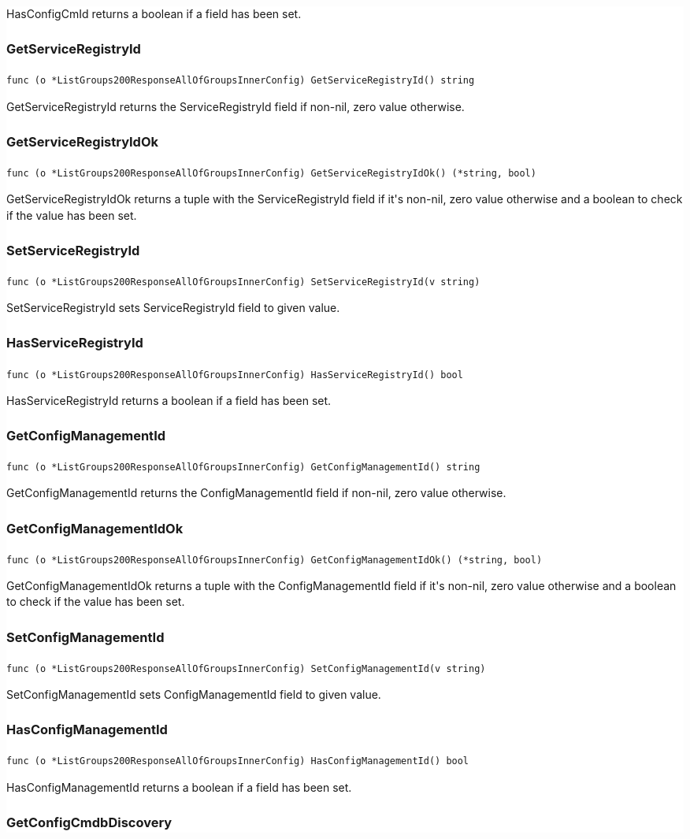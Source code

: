 HasConfigCmId returns a boolean if a field has been set.

### GetServiceRegistryId

`func (o *ListGroups200ResponseAllOfGroupsInnerConfig) GetServiceRegistryId() string`

GetServiceRegistryId returns the ServiceRegistryId field if non-nil, zero value otherwise.

### GetServiceRegistryIdOk

`func (o *ListGroups200ResponseAllOfGroupsInnerConfig) GetServiceRegistryIdOk() (*string, bool)`

GetServiceRegistryIdOk returns a tuple with the ServiceRegistryId field if it's non-nil, zero value otherwise
and a boolean to check if the value has been set.

### SetServiceRegistryId

`func (o *ListGroups200ResponseAllOfGroupsInnerConfig) SetServiceRegistryId(v string)`

SetServiceRegistryId sets ServiceRegistryId field to given value.

### HasServiceRegistryId

`func (o *ListGroups200ResponseAllOfGroupsInnerConfig) HasServiceRegistryId() bool`

HasServiceRegistryId returns a boolean if a field has been set.

### GetConfigManagementId

`func (o *ListGroups200ResponseAllOfGroupsInnerConfig) GetConfigManagementId() string`

GetConfigManagementId returns the ConfigManagementId field if non-nil, zero value otherwise.

### GetConfigManagementIdOk

`func (o *ListGroups200ResponseAllOfGroupsInnerConfig) GetConfigManagementIdOk() (*string, bool)`

GetConfigManagementIdOk returns a tuple with the ConfigManagementId field if it's non-nil, zero value otherwise
and a boolean to check if the value has been set.

### SetConfigManagementId

`func (o *ListGroups200ResponseAllOfGroupsInnerConfig) SetConfigManagementId(v string)`

SetConfigManagementId sets ConfigManagementId field to given value.

### HasConfigManagementId

`func (o *ListGroups200ResponseAllOfGroupsInnerConfig) HasConfigManagementId() bool`

HasConfigManagementId returns a boolean if a field has been set.

### GetConfigCmdbDiscovery
